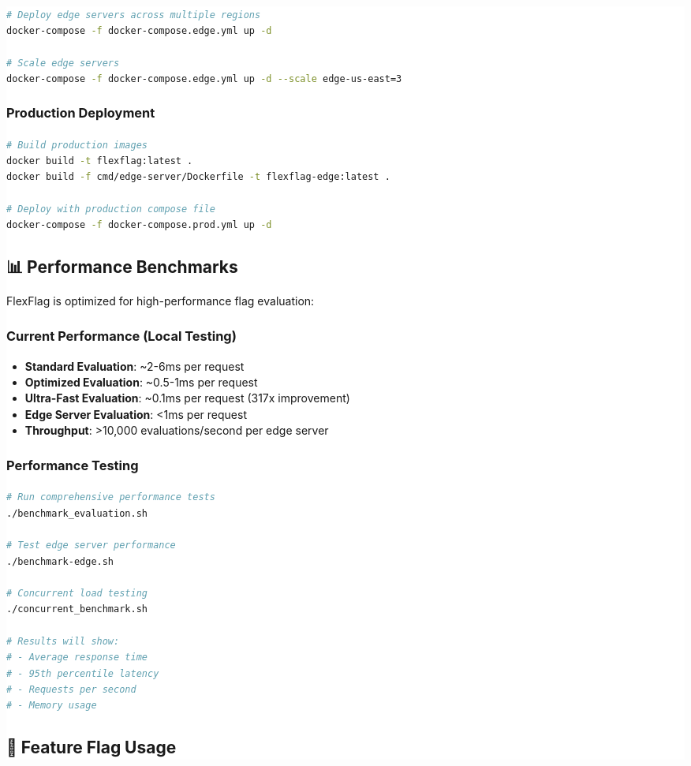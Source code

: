 ```bash
# Deploy edge servers across multiple regions
docker-compose -f docker-compose.edge.yml up -d

# Scale edge servers
docker-compose -f docker-compose.edge.yml up -d --scale edge-us-east=3
```

### Production Deployment

```bash
# Build production images
docker build -t flexflag:latest .
docker build -f cmd/edge-server/Dockerfile -t flexflag-edge:latest .

# Deploy with production compose file
docker-compose -f docker-compose.prod.yml up -d
```

## 📊 Performance Benchmarks

FlexFlag is optimized for high-performance flag evaluation:

### Current Performance (Local Testing)

- **Standard Evaluation**: ~2-6ms per request
- **Optimized Evaluation**: ~0.5-1ms per request  
- **Ultra-Fast Evaluation**: ~0.1ms per request (317x improvement)
- **Edge Server Evaluation**: <1ms per request
- **Throughput**: >10,000 evaluations/second per edge server

### Performance Testing

```bash
# Run comprehensive performance tests
./benchmark_evaluation.sh

# Test edge server performance
./benchmark-edge.sh

# Concurrent load testing
./concurrent_benchmark.sh

# Results will show:
# - Average response time
# - 95th percentile latency
# - Requests per second
# - Memory usage
```

## 🎯 Feature Flag Usage
